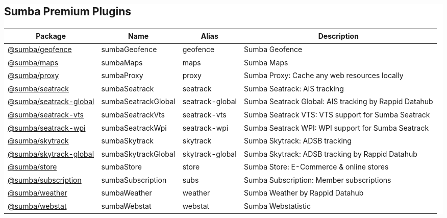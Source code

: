 ## Sumba Premium Plugins

| Package | Name | Alias | Description |
| ------- | ---- | ----- | ----------- |
| [@sumba/geofence](https://bajo.app/premium-plugins/sumba-geofence) | sumbaGeofence | geofence | Sumba Geofence |
| [@sumba/maps](https://bajo.app/premium-plugins/sumba-maps) | sumbaMaps | maps | Sumba Maps |
| [@sumba/proxy](https://bajo.app/premium-plugins/sumba-proxy) | sumbaProxy | proxy | Sumba Proxy: Cache any web resources locally |
| [@sumba/seatrack](https://bajo.app/premium-plugins/sumba-seatrack) | sumbaSeatrack | seatrack | Sumba Seatrack: AIS tracking |
| [@sumba/seatrack-global](https://bajo.app/premium-plugins/sumba-seatrack-global) | sumbaSeatrackGlobal | seatrack-global | Sumba Seatrack Global: AIS tracking by Rappid Datahub  |
| [@sumba/seatrack-vts](https://bajo.app/premium-plugins/sumba-seatrack-vts) | sumbaSeatrackVts | seatrack-vts | Sumba Seatrack VTS: VTS support for Sumba Seatrack |
| [@sumba/seatrack-wpi](https://bajo.app/premium-plugins/sumba-seatrack-wpi) | sumbaSeatrackWpi | seatrack-wpi | Sumba Seatrack WPI: WPI support for Sumba Seatrack |
| [@sumba/skytrack](https://bajo.app/premium-plugins/sumba-skytrack) | sumbaSkytrack | skytrack | Sumba Skytrack: ADSB tracking |
| [@sumba/skytrack-global](https://bajo.app/premium-plugins/sumba-skytrack-global) | sumbaSkytrackGlobal | skytrack-global | Sumba Skytrack: ADSB tracking by Rappid Datahub |
| [@sumba/store](https://bajo.app/premium-plugins/sumba-store) | sumbaStore | store | Sumba Store: E-Commerce & online stores |
| [@sumba/subscription](https://bajo.app/premium-plugins/sumba-subscription) | sumbaSubscription | subs | Sumba Subscription: Member subscriptions |
| [@sumba/weather](https://bajo.app/premium-plugins/sumba-weather) | sumbaWeather | weather | Sumba Weather by Rappid Datahub |
| [@sumba/webstat](https://bajo.app/premium-plugins/sumba-webstat) | sumbaWebstat | webstat | Sumba Webstatistic |

